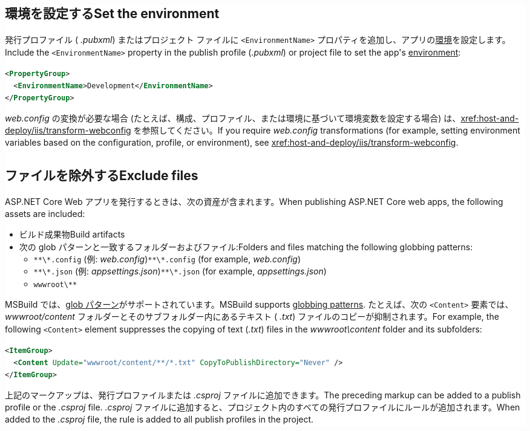 ## <a name="set-the-environment"></a><span data-ttu-id="cefdc-258">環境を設定する</span><span class="sxs-lookup"><span data-stu-id="cefdc-258">Set the environment</span></span>

<span data-ttu-id="cefdc-259">発行プロファイル ( *.pubxml*) またはプロジェクト ファイルに `<EnvironmentName>` プロパティを追加し、アプリの[環境](xref:fundamentals/environments)を設定します。</span><span class="sxs-lookup"><span data-stu-id="cefdc-259">Include the `<EnvironmentName>` property in the publish profile (*.pubxml*) or project file to set the app's [environment](xref:fundamentals/environments):</span></span>

```xml
<PropertyGroup>
  <EnvironmentName>Development</EnvironmentName>
</PropertyGroup>
```

<span data-ttu-id="cefdc-260">*web.config* の変換が必要な場合 (たとえば、構成、プロファイル、または環境に基づいて環境変数を設定する場合) は、<xref:host-and-deploy/iis/transform-webconfig> を参照してください。</span><span class="sxs-lookup"><span data-stu-id="cefdc-260">If you require *web.config* transformations (for example, setting environment variables based on the configuration, profile, or environment), see <xref:host-and-deploy/iis/transform-webconfig>.</span></span>

## <a name="exclude-files"></a><span data-ttu-id="cefdc-261">ファイルを除外する</span><span class="sxs-lookup"><span data-stu-id="cefdc-261">Exclude files</span></span>

<span data-ttu-id="cefdc-262">ASP.NET Core Web アプリを発行するときは、次の資産が含まれます。</span><span class="sxs-lookup"><span data-stu-id="cefdc-262">When publishing ASP.NET Core web apps, the following assets are included:</span></span>

* <span data-ttu-id="cefdc-263">ビルド成果物</span><span class="sxs-lookup"><span data-stu-id="cefdc-263">Build artifacts</span></span>
* <span data-ttu-id="cefdc-264">次の glob パターンと一致するフォルダーおよびファイル:</span><span class="sxs-lookup"><span data-stu-id="cefdc-264">Folders and files matching the following globbing patterns:</span></span>
  * <span data-ttu-id="cefdc-265">`**\*.config` (例: *web.config*)</span><span class="sxs-lookup"><span data-stu-id="cefdc-265">`**\*.config` (for example, *web.config*)</span></span>
  * <span data-ttu-id="cefdc-266">`**\*.json` (例: *appsettings.json*)</span><span class="sxs-lookup"><span data-stu-id="cefdc-266">`**\*.json` (for example, *appsettings.json*)</span></span>
  * `wwwroot\**`

<span data-ttu-id="cefdc-267">MSBuild では、[glob パターン](https://gruntjs.com/configuring-tasks#globbing-patterns)がサポートされています。</span><span class="sxs-lookup"><span data-stu-id="cefdc-267">MSBuild supports [globbing patterns](https://gruntjs.com/configuring-tasks#globbing-patterns).</span></span> <span data-ttu-id="cefdc-268">たとえば、次の `<Content>` 要素では、*wwwroot/content* フォルダーとそのサブフォルダー内にあるテキスト ( *.txt*) ファイルのコピーが抑制されます。</span><span class="sxs-lookup"><span data-stu-id="cefdc-268">For example, the following `<Content>` element suppresses the copying of text (*.txt*) files in the *wwwroot\content* folder and its subfolders:</span></span>

```xml
<ItemGroup>
  <Content Update="wwwroot/content/**/*.txt" CopyToPublishDirectory="Never" />
</ItemGroup>
```

<span data-ttu-id="cefdc-269">上記のマークアップは、発行プロファイルまたは *.csproj* ファイルに追加できます。</span><span class="sxs-lookup"><span data-stu-id="cefdc-269">The preceding markup can be added to a publish profile or the *.csproj* file.</span></span> <span data-ttu-id="cefdc-270">*.csproj* ファイルに追加すると、プロジェクト内のすべての発行プロファイルにルールが追加されます。</span><span class="sxs-lookup"><span data-stu-id="cefdc-270">When added to the *.csproj* file, the rule is added to all publish profiles in the project.</span></span>
